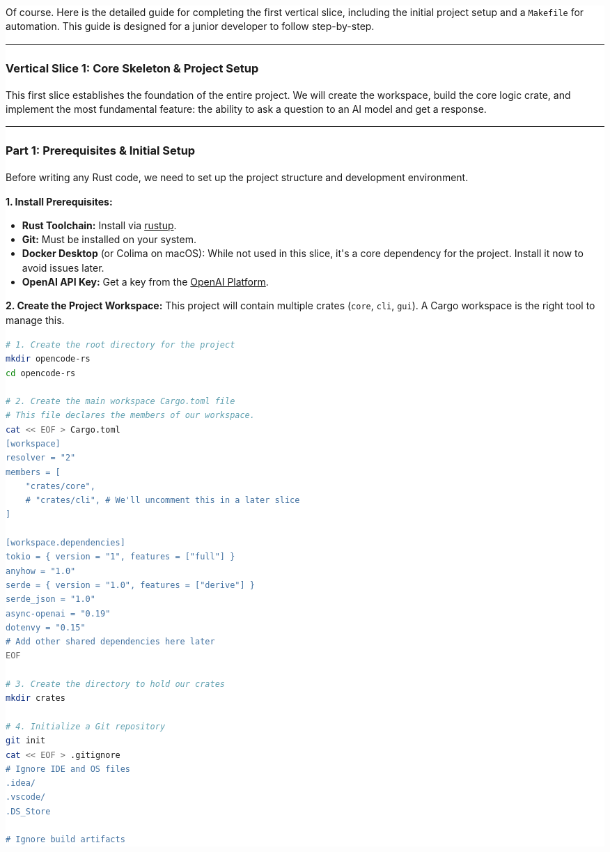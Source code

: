 Of course. Here is the detailed guide for completing the first vertical slice, including the initial project setup and a `Makefile` for automation. This guide is designed for a junior developer to follow step-by-step.

***

### **Vertical Slice 1: Core Skeleton & Project Setup**

This first slice establishes the foundation of the entire project. We will create the workspace, build the core logic crate, and implement the most fundamental feature: the ability to ask a question to an AI model and get a response.

---

### **Part 1: Prerequisites & Initial Setup**

Before writing any Rust code, we need to set up the project structure and development environment.

**1. Install Prerequisites:**
*   **Rust Toolchain:** Install via [rustup](https://rustup.rs/).
*   **Git:** Must be installed on your system.
*   **Docker Desktop** (or Colima on macOS): While not used in this slice, it's a core dependency for the project. Install it now to avoid issues later.
*   **OpenAI API Key:** Get a key from the [OpenAI Platform](https://platform.openai.com/).

**2. Create the Project Workspace:**
This project will contain multiple crates (`core`, `cli`, `gui`). A Cargo workspace is the right tool to manage this.

```bash
# 1. Create the root directory for the project
mkdir opencode-rs
cd opencode-rs

# 2. Create the main workspace Cargo.toml file
# This file declares the members of our workspace.
cat << EOF > Cargo.toml
[workspace]
resolver = "2"
members = [
    "crates/core",
    # "crates/cli", # We'll uncomment this in a later slice
]

[workspace.dependencies]
tokio = { version = "1", features = ["full"] }
anyhow = "1.0"
serde = { version = "1.0", features = ["derive"] }
serde_json = "1.0"
async-openai = "0.19"
dotenvy = "0.15"
# Add other shared dependencies here later
EOF

# 3. Create the directory to hold our crates
mkdir crates

# 4. Initialize a Git repository
git init
cat << EOF > .gitignore
# Ignore IDE and OS files
.idea/
.vscode/
.DS_Store

# Ignore build artifacts
```